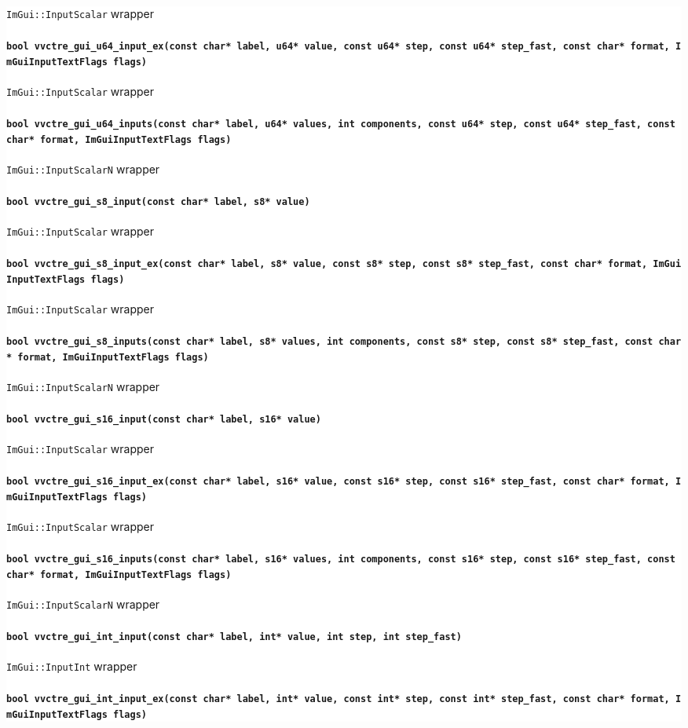 `ImGui::InputScalar` wrapper

#### `bool vvctre_gui_u64_input_ex(const char* label, u64* value, const u64* step, const u64* step_fast, const char* format, ImGuiInputTextFlags flags)`

`ImGui::InputScalar` wrapper

#### `bool vvctre_gui_u64_inputs(const char* label, u64* values, int components, const u64* step, const u64* step_fast, const char* format, ImGuiInputTextFlags flags)`

`ImGui::InputScalarN` wrapper

#### `bool vvctre_gui_s8_input(const char* label, s8* value)`

`ImGui::InputScalar` wrapper

#### `bool vvctre_gui_s8_input_ex(const char* label, s8* value, const s8* step, const s8* step_fast, const char* format, ImGuiInputTextFlags flags)`

`ImGui::InputScalar` wrapper

#### `bool vvctre_gui_s8_inputs(const char* label, s8* values, int components, const s8* step, const s8* step_fast, const char* format, ImGuiInputTextFlags flags)`

`ImGui::InputScalarN` wrapper

#### `bool vvctre_gui_s16_input(const char* label, s16* value)`

`ImGui::InputScalar` wrapper

#### `bool vvctre_gui_s16_input_ex(const char* label, s16* value, const s16* step, const s16* step_fast, const char* format, ImGuiInputTextFlags flags)`

`ImGui::InputScalar` wrapper

#### `bool vvctre_gui_s16_inputs(const char* label, s16* values, int components, const s16* step, const s16* step_fast, const char* format, ImGuiInputTextFlags flags)`

`ImGui::InputScalarN` wrapper

#### `bool vvctre_gui_int_input(const char* label, int* value, int step, int step_fast)`

`ImGui::InputInt` wrapper

#### `bool vvctre_gui_int_input_ex(const char* label, int* value, const int* step, const int* step_fast, const char* format, ImGuiInputTextFlags flags)`
